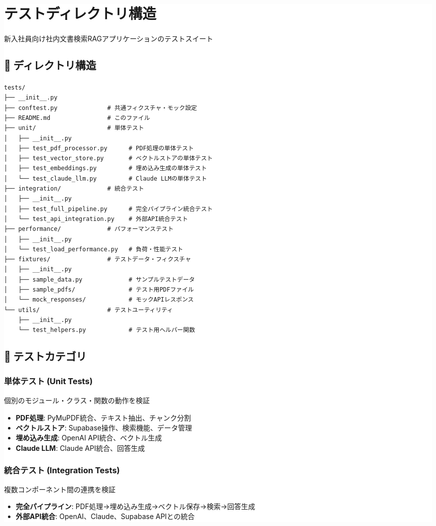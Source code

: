 # テストディレクトリ構造

新入社員向け社内文書検索RAGアプリケーションのテストスイート

## 📁 ディレクトリ構造

```
tests/
├── __init__.py
├── conftest.py              # 共通フィクスチャ・モック設定
├── README.md                # このファイル
├── unit/                    # 単体テスト
│   ├── __init__.py
│   ├── test_pdf_processor.py      # PDF処理の単体テスト
│   ├── test_vector_store.py       # ベクトルストアの単体テスト
│   ├── test_embeddings.py         # 埋め込み生成の単体テスト
│   └── test_claude_llm.py         # Claude LLMの単体テスト
├── integration/             # 統合テスト
│   ├── __init__.py
│   ├── test_full_pipeline.py      # 完全パイプライン統合テスト
│   └── test_api_integration.py    # 外部API統合テスト
├── performance/             # パフォーマンステスト
│   ├── __init__.py
│   └── test_load_performance.py   # 負荷・性能テスト
├── fixtures/                # テストデータ・フィクスチャ
│   ├── __init__.py
│   ├── sample_data.py             # サンプルテストデータ
│   ├── sample_pdfs/               # テスト用PDFファイル
│   └── mock_responses/            # モックAPIレスポンス
└── utils/                   # テストユーティリティ
    ├── __init__.py
    └── test_helpers.py            # テスト用ヘルパー関数
```

## 🧪 テストカテゴリ

### 単体テスト (Unit Tests)
個別のモジュール・クラス・関数の動作を検証

- **PDF処理**: PyMuPDF統合、テキスト抽出、チャンク分割
- **ベクトルストア**: Supabase操作、検索機能、データ管理
- **埋め込み生成**: OpenAI API統合、ベクトル生成
- **Claude LLM**: Claude API統合、回答生成

### 統合テスト (Integration Tests)
複数コンポーネント間の連携を検証

- **完全パイプライン**: PDF処理→埋め込み生成→ベクトル保存→検索→回答生成
- **外部API統合**: OpenAI、Claude、Supabase APIとの統合
